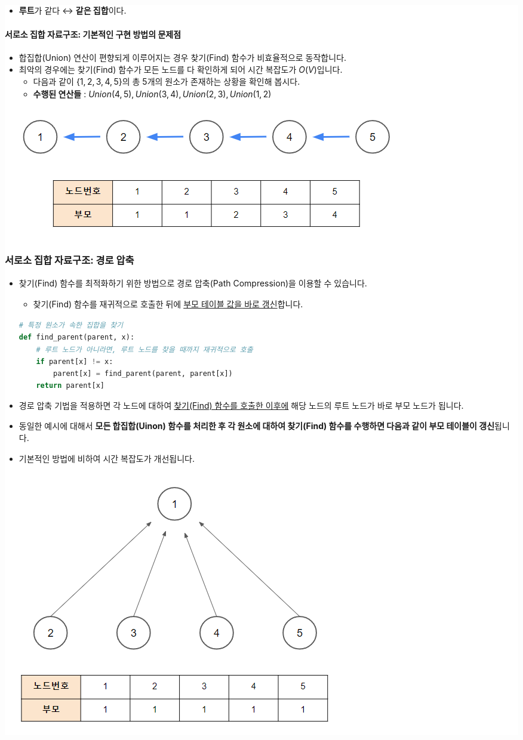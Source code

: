 - **루트**가 같다 ↔  **같은 집합**이다.


#### 서로소 집합 자료구조: 기본적인 구현 방법의 문제점
- 합집합(Union) 연산이 편향되게 이루어지는 경우 찾기(Find) 함수가 비효율적으로 동작합니다. 
- 최악의 경우에는 찾기(Find) 함수가 모든 노드를 다 확인하게 되어 시간 복잡도가 $O(V)$입니다.
	- 다음과 같이 $\{1, 2, 3, 4, 5\}$의 총 5개의 원소가 존재하는 상황을 확인해 봅시다. 
	- **수행된 연산들** : $Union(4,5),Union(3,4),Union(2,3),Union(1,2)$

![](assets/13.%20Union-Find-8.png)

### 서로소 집합 자료구조: 경로 압축
- 찾기(Find) 함수를 최적화하기 위한 방법으로 경로 압축(Path Compression)을 이용할 수 있습니다. 
	- 찾기(Find) 함수를 재귀적으로 호출한 뒤에 <u>부모 테이블 값을 바로 갱신</u>합니다.

	```python
	# 특정 원소가 속한 집합을 찾기
	def find_parent(parent, x):
		# 루트 노드가 아니라면, 루트 노드를 찾을 때까지 재귀적으로 호출
		if parent[x] != x:
			parent[x] = find_parent(parent, parent[x])
		return parent[x]
	```
- 경로 압축 기법을 적용하면 각 노드에 대하여 <u>찾기(Find) 함수를 호출한 이후에</u> 해당 노드의 루트 노드가 바로 부모 노드가 됩니다.
- 동일한 예시에 대해서 **모든 합집합(Uinon) 함수를 처리한 후 각 원소에 대하여 찾기(Find) 함수를 수행하면 다음과 같이 부모 테이블이 갱신**됩니다. 
- 기본적인 방법에 비하여 시간 복잡도가 개선됩니다. 

![|450](assets/13.%20Union-Find-9.png)
